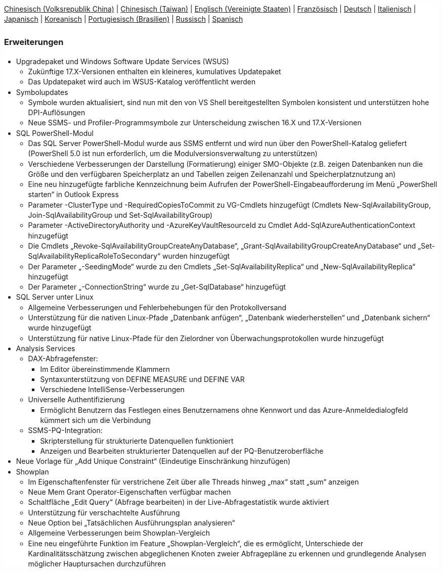 [Chinesisch (Volksrepublik China)](https://go.microsoft.com/fwlink/?linkid=799832&clcid=0x804) | [Chinesisch (Taiwan)](https://go.microsoft.com/fwlink/?linkid=799832&clcid=0x404) | [Englisch (Vereinigte Staaten)](https://go.microsoft.com/fwlink/?linkid=799832&clcid=0x409) | [Französisch](https://go.microsoft.com/fwlink/?linkid=799832&clcid=0x40c) | [Deutsch](https://go.microsoft.com/fwlink/?linkid=799832&clcid=0x407) | [Italienisch](https://go.microsoft.com/fwlink/?linkid=799832&clcid=0x410) | [Japanisch](https://go.microsoft.com/fwlink/?linkid=799832&clcid=0x411) | [Koreanisch](https://go.microsoft.com/fwlink/?linkid=799832&clcid=0x412) | [Portugiesisch (Brasilien)](https://go.microsoft.com/fwlink/?linkid=799832&clcid=0x416) | [Russisch](https://go.microsoft.com/fwlink/?linkid=799832&clcid=0x419) | [Spanisch](https://go.microsoft.com/fwlink/?linkid=799832&clcid=0x40a)

### <a name="enhancements"></a>Erweiterungen 

- Upgradepaket und Windows Software Update Services (WSUS) 
    - Zukünftige 17.X-Versionen enthalten ein kleineres, kumulatives Updatepaket 
  - Das Updatepaket wird auch im WSUS-Katalog veröffentlicht werden  
- Symbolupdates
    - Symbole wurden aktualisiert, sind nun mit den von VS Shell bereitgestellten Symbolen konsistent und unterstützen hohe DPI-Auflösungen
    - Neue SSMS- und Profiler-Programmsymbole zur Unterscheidung zwischen 16.X und 17.X-Versionen
- SQL PowerShell-Modul
  - Das SQL Server PowerShell-Modul wurde aus SSMS entfernt und wird nun über den PowerShell-Katalog geliefert (PowerShell 5.0 ist nun erforderlich, um die Modulversionsverwaltung zu unterstützen)
  - Verschiedene Verbesserungen der Darstellung (Formatierung) einiger SMO-Objekte (z.B. zeigen Datenbanken nun die Größe und den verfügbaren Speicherplatz an und Tabellen zeigen Zeilenanzahl und Speicherplatznutzung an)
  - Eine neu hinzugefügte farbliche Kennzeichnung beim Aufrufen der PowerShell-Eingabeaufforderung im Menü „PowerShell starten“ in Outlook Express
  - Parameter -ClusterType und -RequiredCopiesToCommit zu VG-Cmdlets hinzugefügt (Cmdlets New-SqlAvailabilityGroup, Join-SqlAvailabilityGroup und Set-SqlAvailabilityGroup)
  - Parameter -ActiveDirectoryAuthority und -AzureKeyVaultResourceId zu Cmdlet Add-SqlAzureAuthenticationContext hinzugefügt
  - Die Cmdlets „Revoke-SqlAvailabilityGroupCreateAnyDatabase“, „Grant-SqlAvailabilityGroupCreateAnyDatabase“ und „Set-SqlAvailabilityReplicaRoleToSecondary“ wurden hinzugefügt
  - Der Parameter „-SeedingMode“ wurde zu den Cmdlets „Set-SqlAvailabilityReplica“ und „New-SqlAvailabilityReplica“ hinzugefügt
  - Der Parameter „-ConnectionString“ wurde zu „Get-SqlDatabase“ hinzugefügt
- SQL Server unter Linux
    - Allgemeine Verbesserungen und Fehlerbehebungen für den Protokollversand
  - Unterstützung für die nativen Linux-Pfade „Datenbank anfügen“, „Datenbank wiederherstellen“ und „Datenbank sichern“ wurde hinzugefügt
  - Unterstützung für native Linux-Pfade für den Zielordner von Überwachungsprotokollen wurde hinzugefügt
- Analysis Services
  - DAX-Abfragefenster:
    - Im Editor übereinstimmende Klammern
    - Syntaxunterstützung von DEFINE MEASURE und DEFINE VAR
    - Verschiedene IntelliSense-Verbesserungen
  - Universelle Authentifizierung
    - Ermöglicht Benutzern das Festlegen eines Benutzernamens ohne Kennwort und das Azure-Anmeldedialogfeld kümmert sich um die Verbindung
  - SSMS-PQ-Integration: 
    - Skripterstellung für strukturierte Datenquellen funktioniert 
    - Anzeigen und Bearbeiten strukturierter Datenquellen auf der PQ-Benutzeroberfläche
- Neue Vorlage für „Add Unique Constraint“ (Eindeutige Einschränkung hinzufügen)
- Showplan
    - Im Eigenschaftenfenster für verstrichene Zeit über alle Threads hinweg „max“ statt „sum“ anzeigen
    - Neue Mem Grant Operator-Eigenschaften verfügbar machen
    - Schaltfläche „Edit Query“ (Abfrage bearbeiten) in der Live-Abfragestatistik wurde aktiviert
    - Unterstützung für verschachtelte Ausführung
  - Neue Option bei „Tatsächlichen Ausführungsplan analysieren“
  - Allgemeine Verbesserungen beim Showplan-Vergleich
  - Eine neu eingeführte Funktion im Feature „Showplan-Vergleich“, die es ermöglicht, Unterschiede der Kardinalitätsschätzung zwischen abgeglichenen Knoten zweier Abfragepläne zu erkennen und grundlegende Analysen möglicher Hauptursachen durchzuführen